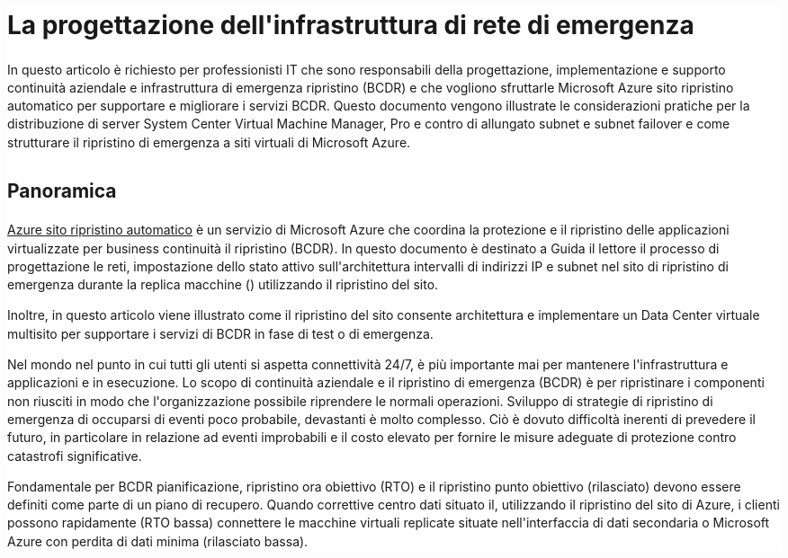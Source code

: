 <properties
    pageTitle="La progettazione dell'infrastruttura di rete di emergenza | Microsoft Azure"
    description="In questo articolo vengono illustrate considerazioni sulla progettazione di rete per il ripristino del sito di Azure"
    services="site-recovery"
    documentationCenter=""
    authors="prateek9us"
    manager="jwhit"
    editor=""/>

<tags
    ms.service="site-recovery"
    ms.devlang="na"
    ms.topic="article"
    ms.tgt_pltfrm="na"
    ms.workload="storage-backup-recovery"
    ms.date="09/19/2016"
    ms.author="pratshar"/>

#  <a name="designing-your-network-infrastructure-for-disaster-recovery"></a>La progettazione dell'infrastruttura di rete di emergenza

In questo articolo è richiesto per professionisti IT che sono responsabili della progettazione, implementazione e supporto continuità aziendale e infrastruttura di emergenza ripristino (BCDR) e che vogliono sfruttarle Microsoft Azure sito ripristino automatico per supportare e migliorare i servizi BCDR. Questo documento vengono illustrate le considerazioni pratiche per la distribuzione di server System Center Virtual Machine Manager, Pro e contro di allungato subnet e subnet failover e come strutturare il ripristino di emergenza a siti virtuali di Microsoft Azure.

## <a name="overview"></a>Panoramica

[Azure sito ripristino automatico](https://azure.microsoft.com/services/site-recovery/) è un servizio di Microsoft Azure che coordina la protezione e il ripristino delle applicazioni virtualizzate per business continuità il ripristino (BCDR). In questo documento è destinato a Guida il lettore il processo di progettazione le reti, impostazione dello stato attivo sull'architettura intervalli di indirizzi IP e subnet nel sito di ripristino di emergenza durante la replica macchine () utilizzando il ripristino del sito.

Inoltre, in questo articolo viene illustrato come il ripristino del sito consente architettura e implementare un Data Center virtuale multisito per supportare i servizi di BCDR in fase di test o di emergenza.

Nel mondo nel punto in cui tutti gli utenti si aspetta connettività 24/7, è più importante mai per mantenere l'infrastruttura e applicazioni e in esecuzione. Lo scopo di continuità aziendale e il ripristino di emergenza (BCDR) è per ripristinare i componenti non riusciti in modo che l'organizzazione possibile riprendere le normali operazioni. Sviluppo di strategie di ripristino di emergenza di occuparsi di eventi poco probabile, devastanti è molto complesso. Ciò è dovuto difficoltà inerenti di prevedere il futuro, in particolare in relazione ad eventi improbabili e il costo elevato per fornire le misure adeguate di protezione contro catastrofi significative. 

Fondamentale per BCDR pianificazione, ripristino ora obiettivo (RTO) e il ripristino punto obiettivo (rilasciato) devono essere definiti come parte di un piano di recupero. Quando correttive centro dati situato il, utilizzando il ripristino del sito di Azure, i clienti possono rapidamente (RTO bassa) connettere le macchine virtuali replicate situate nell'interfaccia di dati secondaria o Microsoft Azure con perdita di dati minima (rilasciato bassa). 
